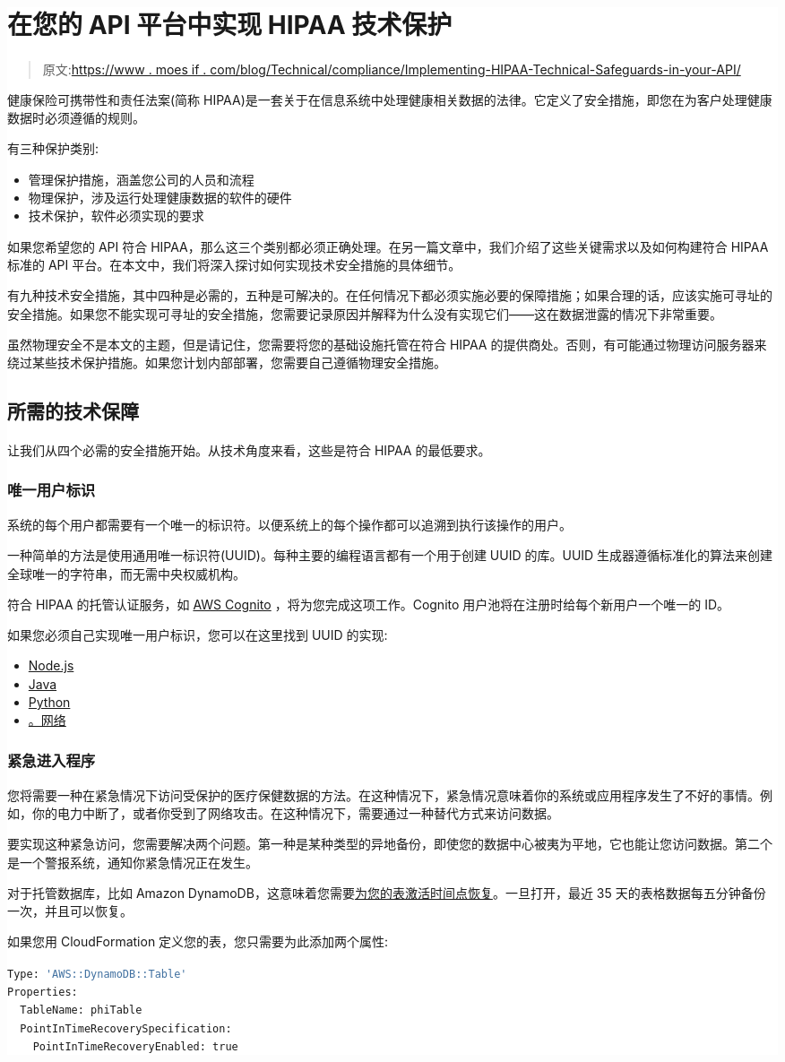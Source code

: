 # 在您的 API 平台中实现 HIPAA 技术保护

> 原文:[https://www . moes if . com/blog/Technical/compliance/Implementing-HIPAA-Technical-Safeguards-in-your-API/](https://www.moesif.com/blog/technical/compliance/Implementing-HIPAA-Technical-Safeguards-in-your-API/)

健康保险可携带性和责任法案(简称 HIPAA)是一套关于在信息系统中处理健康相关数据的法律。它定义了安全措施，即您在为客户处理健康数据时必须遵循的规则。

有三种保护类别:

*   管理保护措施，涵盖您公司的人员和流程
*   物理保护，涉及运行处理健康数据的软件的硬件
*   技术保护，软件必须实现的要求

如果您希望您的 API 符合 HIPAA，那么这三个类别都必须正确处理。在另一篇文章中，我们介绍了这些关键需求以及如何构建符合 HIPAA 标准的 API 平台。在本文中，我们将深入探讨如何实现技术安全措施的具体细节。

有九种技术安全措施，其中四种是必需的，五种是可解决的。在任何情况下都必须实施必要的保障措施；如果合理的话，应该实施可寻址的安全措施。如果您不能实现可寻址的安全措施，您需要记录原因并解释为什么没有实现它们——这在数据泄露的情况下非常重要。

虽然物理安全不是本文的主题，但是请记住，您需要将您的基础设施托管在符合 HIPAA 的提供商处。否则，有可能通过物理访问服务器来绕过某些技术保护措施。如果您计划内部部署，您需要自己遵循物理安全措施。

## 所需的技术保障

让我们从四个必需的安全措施开始。从技术角度来看，这些是符合 HIPAA 的最低要求。

### 唯一用户标识

系统的每个用户都需要有一个唯一的标识符。以便系统上的每个操作都可以追溯到执行该操作的用户。

一种简单的方法是使用通用唯一标识符(UUID)。每种主要的编程语言都有一个用于创建 UUID 的库。UUID 生成器遵循标准化的算法来创建全球唯一的字符串，而无需中央权威机构。

符合 HIPAA 的托管认证服务，如 [AWS Cognito](https://aws.amazon.com/about-aws/whats-new/2017/07/amazon-cognito-achieves-hipaa-eligibility-and-pci-compliance-adds-a-simple-way-to-sign-in-users-by-email-address-or-phone-number-and-localizes-the-management-console/) ，将为您完成这项工作。Cognito 用户池将在注册时给每个新用户一个唯一的 ID。

如果您必须自己实现唯一用户标识，您可以在这里找到 UUID 的实现:

*   [Node.js](https://www.npmjs.com/package/uuid)
*   [Java](https://docs.oracle.com/javase/7/docs/api/java/util/UUID.html)
*   [Python](https://docs.python.org/3/library/uuid.html)
*   [。网络](https://docs.microsoft.com/en-us/dotnet/api/system.guid.newguid)

### 紧急进入程序

您将需要一种在紧急情况下访问受保护的医疗保健数据的方法。在这种情况下，紧急情况意味着你的系统或应用程序发生了不好的事情。例如，你的电力中断了，或者你受到了网络攻击。在这种情况下，需要通过一种替代方式来访问数据。

要实现这种紧急访问，您需要解决两个问题。第一种是某种类型的异地备份，即使您的数据中心被夷为平地，它也能让您访问数据。第二个是一个警报系统，通知你紧急情况正在发生。

对于托管数据库，比如 Amazon DynamoDB，这意味着您需要[为您的表激活时间点恢复](https://docs.aws.amazon.com/amazondynamodb/latest/developerguide/PointInTimeRecovery.html)。一旦打开，最近 35 天的表格数据每五分钟备份一次，并且可以恢复。

如果您用 CloudFormation 定义您的表，您只需要为此添加两个属性:

```py
Type: 'AWS::DynamoDB::Table'
Properties:
  TableName: phiTable
  PointInTimeRecoverySpecification:
    PointInTimeRecoveryEnabled: true 
```
